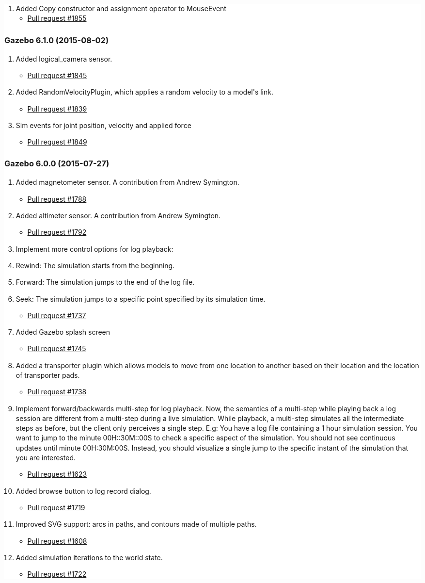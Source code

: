 1. Added Copy constructor and assignment operator to MouseEvent
    * [Pull request #1855](https://bitbucket.org/osrf/gazebo/pull-request/1855)

### Gazebo 6.1.0 (2015-08-02)

1. Added logical_camera sensor.
    * [Pull request #1845](https://bitbucket.org/osrf/gazebo/pull-request/1845)

1. Added RandomVelocityPlugin, which applies a random velocity to a model's link.
    * [Pull request #1839](https://bitbucket.org/osrf/gazebo/pull-request/1839)

1. Sim events for joint position, velocity and applied force
    * [Pull request #1849](https://bitbucket.org/osrf/gazebo/pull-request/1849)

### Gazebo 6.0.0 (2015-07-27)

1. Added magnetometer sensor. A contribution from Andrew Symington.
    * [Pull request #1788](https://bitbucket.org/osrf/gazebo/pull-request/1788)

1. Added altimeter sensor. A contribution from Andrew Symington.
    * [Pull request #1792](https://bitbucket.org/osrf/gazebo/pull-request/1792)

1. Implement more control options for log playback:
  1. Rewind: The simulation starts from the beginning.
  1. Forward: The simulation jumps to the end of the log file.
  1. Seek: The simulation jumps to a specific point specified by its simulation
  time.
      * [Pull request #1737](https://bitbucket.org/osrf/gazebo/pull-request/1737)

1. Added Gazebo splash screen
    * [Pull request #1745](https://bitbucket.org/osrf/gazebo/pull-request/1745)

1. Added a transporter plugin which allows models to move from one location
   to another based on their location and the location of transporter pads.
    * [Pull request #1738](https://bitbucket.org/osrf/gazebo/pull-request/1738)

1. Implement forward/backwards multi-step for log playback. Now, the semantics
of a multi-step while playing back a log session are different from a multi-step
during a live simulation. While playback, a multi-step simulates all the
intermediate steps as before, but the client only perceives a single step.
E.g: You have a log file containing a 1 hour simulation session. You want to
jump to the minute 00H::30M::00S to check a specific aspect of the simulation.
You should not see continuous updates until minute 00H:30M:00S. Instead, you
should visualize a single jump to the specific instant of the simulation that
you are interested.
    * [Pull request #1623](https://bitbucket.org/osrf/gazebo/pull-request/1623)

1. Added browse button to log record dialog.
    * [Pull request #1719](https://bitbucket.org/osrf/gazebo/pull-request/1719)

1. Improved SVG support: arcs in paths, and contours made of multiple paths.
    * [Pull request #1608](https://bitbucket.org/osrf/gazebo/pull-request/1608)

1. Added simulation iterations to the world state.
    * [Pull request #1722](https://bitbucket.org/osrf/gazebo/pull-request/1722)
